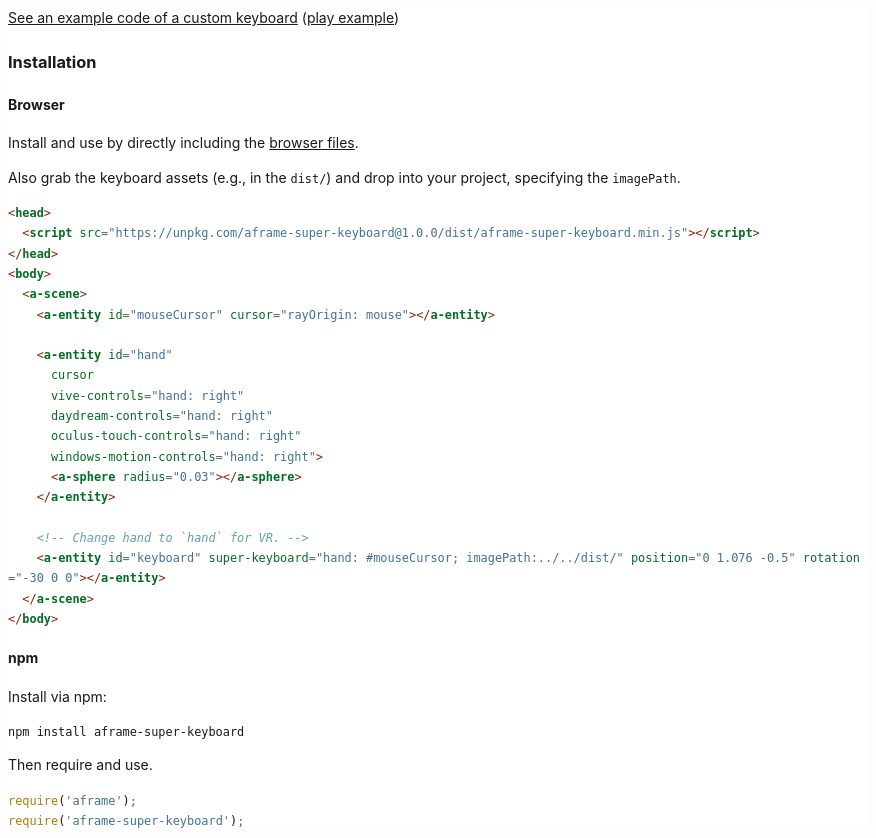 [See an example code of a custom keyboard](examples/wood) ([play example](https://supermedium.github.io/aframe-super-keyboard/examples/wood/))


### Installation

#### Browser

Install and use by directly including the [browser files](dist).

Also grab the keyboard assets (e.g., in the `dist/`) and drop into your
project, specifying the `imagePath`.

```html
<head>
  <script src="https://unpkg.com/aframe-super-keyboard@1.0.0/dist/aframe-super-keyboard.min.js"></script>
</head>
<body>
  <a-scene>
    <a-entity id="mouseCursor" cursor="rayOrigin: mouse"></a-entity>

    <a-entity id="hand"
      cursor
      vive-controls="hand: right"
      daydream-controls="hand: right"
      oculus-touch-controls="hand: right"
      windows-motion-controls="hand: right">
      <a-sphere radius="0.03"></a-sphere>
    </a-entity>

    <!-- Change hand to `hand` for VR. -->
    <a-entity id="keyboard" super-keyboard="hand: #mouseCursor; imagePath:../../dist/" position="0 1.076 -0.5" rotation="-30 0 0"></a-entity>
  </a-scene>
</body>
```

#### npm

Install via npm:

```bash
npm install aframe-super-keyboard
```

Then require and use.

```js
require('aframe');
require('aframe-super-keyboard');
```

